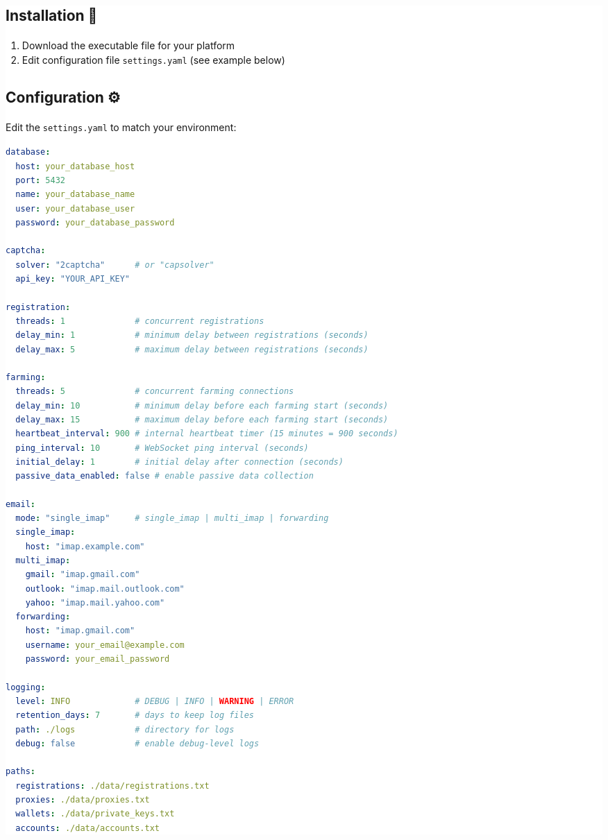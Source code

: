 ## Installation 🔧

1. Download the executable file for your platform
2. Edit configuration file `settings.yaml` (see example below)

## Configuration ⚙️

Edit the `settings.yaml` to match your environment:

```yaml
database:
  host: your_database_host
  port: 5432
  name: your_database_name
  user: your_database_user
  password: your_database_password

captcha:
  solver: "2captcha"      # or "capsolver"
  api_key: "YOUR_API_KEY"

registration:
  threads: 1              # concurrent registrations
  delay_min: 1            # minimum delay between registrations (seconds)
  delay_max: 5            # maximum delay between registrations (seconds)

farming:
  threads: 5              # concurrent farming connections
  delay_min: 10           # minimum delay before each farming start (seconds)
  delay_max: 15           # maximum delay before each farming start (seconds)
  heartbeat_interval: 900 # internal heartbeat timer (15 minutes = 900 seconds)
  ping_interval: 10       # WebSocket ping interval (seconds)
  initial_delay: 1        # initial delay after connection (seconds)
  passive_data_enabled: false # enable passive data collection

email:
  mode: "single_imap"     # single_imap | multi_imap | forwarding
  single_imap:
    host: "imap.example.com"
  multi_imap:
    gmail: "imap.gmail.com"
    outlook: "imap.mail.outlook.com"
    yahoo: "imap.mail.yahoo.com"
  forwarding:
    host: "imap.gmail.com"
    username: your_email@example.com
    password: your_email_password

logging:
  level: INFO             # DEBUG | INFO | WARNING | ERROR
  retention_days: 7       # days to keep log files
  path: ./logs            # directory for logs
  debug: false            # enable debug-level logs

paths:
  registrations: ./data/registrations.txt
  proxies: ./data/proxies.txt
  wallets: ./data/private_keys.txt
  accounts: ./data/accounts.txt
```
